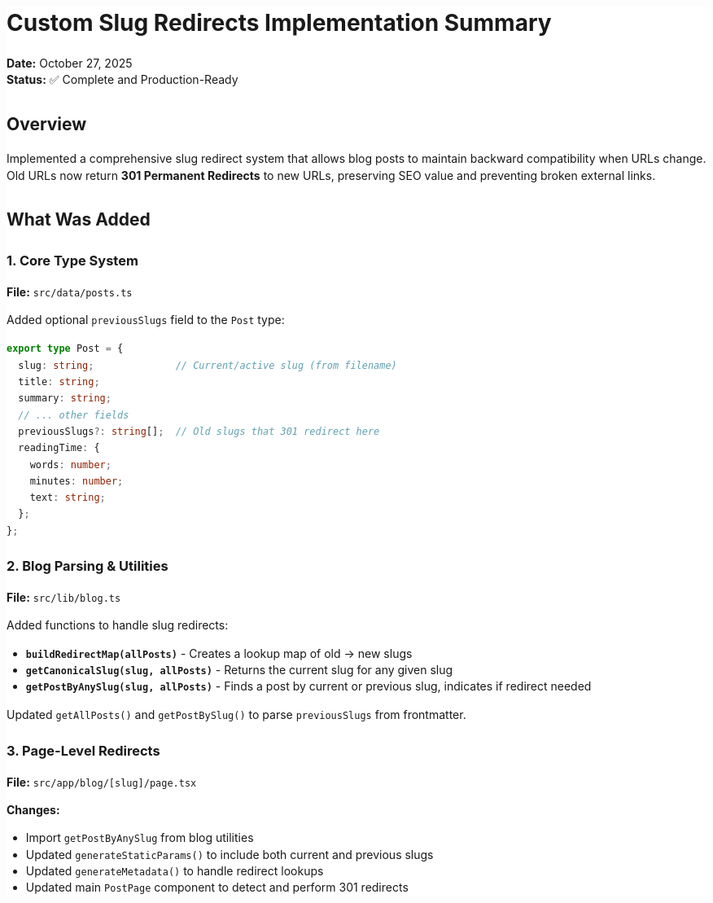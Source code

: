 # Custom Slug Redirects Implementation Summary

**Date:** October 27, 2025  
**Status:** ✅ Complete and Production-Ready

## Overview

Implemented a comprehensive slug redirect system that allows blog posts to maintain backward compatibility when URLs change. Old URLs now return **301 Permanent Redirects** to new URLs, preserving SEO value and preventing broken external links.

## What Was Added

### 1. Core Type System
**File:** `src/data/posts.ts`

Added optional `previousSlugs` field to the `Post` type:
```typescript
export type Post = {
  slug: string;              // Current/active slug (from filename)
  title: string;
  summary: string;
  // ... other fields
  previousSlugs?: string[];  // Old slugs that 301 redirect here
  readingTime: {
    words: number;
    minutes: number;
    text: string;
  };
};
```

### 2. Blog Parsing & Utilities
**File:** `src/lib/blog.ts`

Added functions to handle slug redirects:

- **`buildRedirectMap(allPosts)`** - Creates a lookup map of old → new slugs
- **`getCanonicalSlug(slug, allPosts)`** - Returns the current slug for any given slug
- **`getPostByAnySlug(slug, allPosts)`** - Finds a post by current or previous slug, indicates if redirect needed

Updated `getAllPosts()` and `getPostBySlug()` to parse `previousSlugs` from frontmatter.

### 3. Page-Level Redirects
**File:** `src/app/blog/[slug]/page.tsx`

**Changes:**
- Import `getPostByAnySlug` from blog utilities
- Updated `generateStaticParams()` to include both current and previous slugs
- Updated `generateMetadata()` to handle redirect lookups
- Updated main `PostPage` component to detect and perform 301 redirects
